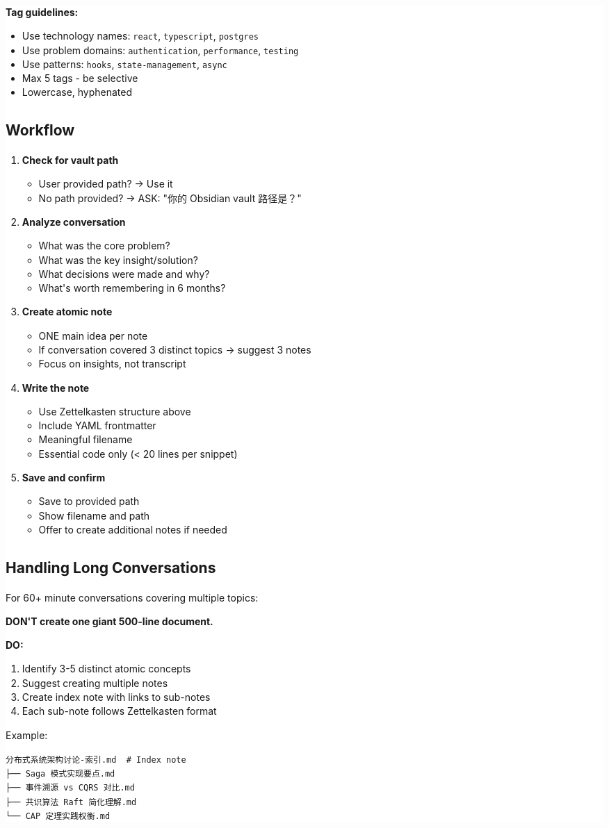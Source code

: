 **Tag guidelines:**
- Use technology names: `react`, `typescript`, `postgres`
- Use problem domains: `authentication`, `performance`, `testing`
- Use patterns: `hooks`, `state-management`, `async`
- Max 5 tags - be selective
- Lowercase, hyphenated

## Workflow

1. **Check for vault path**
   - User provided path? → Use it
   - No path provided? → ASK: "你的 Obsidian vault 路径是？"

2. **Analyze conversation**
   - What was the core problem?
   - What was the key insight/solution?
   - What decisions were made and why?
   - What's worth remembering in 6 months?

3. **Create atomic note**
   - ONE main idea per note
   - If conversation covered 3 distinct topics → suggest 3 notes
   - Focus on insights, not transcript

4. **Write the note**
   - Use Zettelkasten structure above
   - Include YAML frontmatter
   - Meaningful filename
   - Essential code only (< 20 lines per snippet)

5. **Save and confirm**
   - Save to provided path
   - Show filename and path
   - Offer to create additional notes if needed

## Handling Long Conversations

For 60+ minute conversations covering multiple topics:

**DON'T create one giant 500-line document.**

**DO:**
1. Identify 3-5 distinct atomic concepts
2. Suggest creating multiple notes
3. Create index note with links to sub-notes
4. Each sub-note follows Zettelkasten format

Example:
```
分布式系统架构讨论-索引.md  # Index note
├── Saga 模式实现要点.md
├── 事件溯源 vs CQRS 对比.md
├── 共识算法 Raft 简化理解.md
└── CAP 定理实践权衡.md
```
